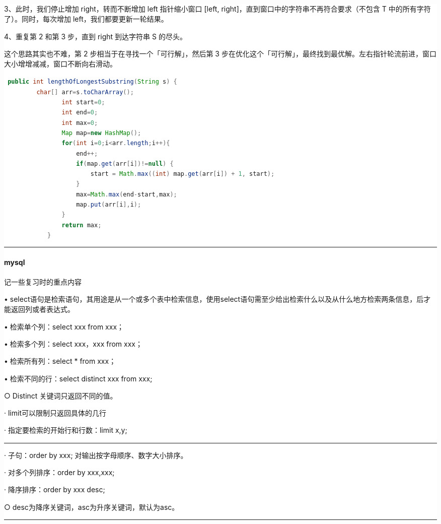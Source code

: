 3、此时，我们停止增加 right，转而不断增加 left 指针缩小窗口 [left, right]，直到窗口中的字符串不再符合要求（不包含 T 中的所有字符了）。同时，每次增加 left，我们都要更新一轮结果。

4、重复第 2 和第 3 步，直到 right 到达字符串 S 的尽头。

这个思路其实也不难，第 2 步相当于在寻找一个「可行解」，然后第 3 步在优化这个「可行解」，最终找到最优解。左右指针轮流前进，窗口大小增增减减，窗口不断向右滑动。


```java
 public int lengthOfLongestSubstring(String s) {
		 char[] arr=s.toCharArray();
		        int start=0;
		        int end=0;
		        int max=0;
		        Map map=new HashMap();
		        for(int i=0;i<arr.length;i++){
		            end++;
		            if(map.get(arr[i])!=null) {
		                start = Math.max((int) map.get(arr[i]) + 1, start);
		            }
		            max=Math.max(end-start,max);
		            map.put(arr[i],i);
		        }
		        return max;
		    }

```

---
#### mysql

记一些复习时的重点内容

• select语句是检索语句，其用途是从一个或多个表中检索信息，使用select语句需至少给出检索什么以及从什么地方检索两条信息，后才能返回列或者表达式。

• 检索单个列：select xxx from xxx；

• 检索多个列：select xxx，xxx from xxx；

• 检索所有列：select * from xxx；

• 检索不同的行：select distinct xxx from xxx;

○ Distinct 关键词只返回不同的值。

· limit可以限制只返回具体的几行

· 指定要检索的开始行和行数：limit x,y;

---

· 子句：order by xxx; 对输出按字母顺序、数字大小排序。
	
· 对多个列排序：order by xxx,xxx;


· 降序排序：order by xxx desc;

○ desc为降序关键词，asc为升序关键词，默认为asc。

---